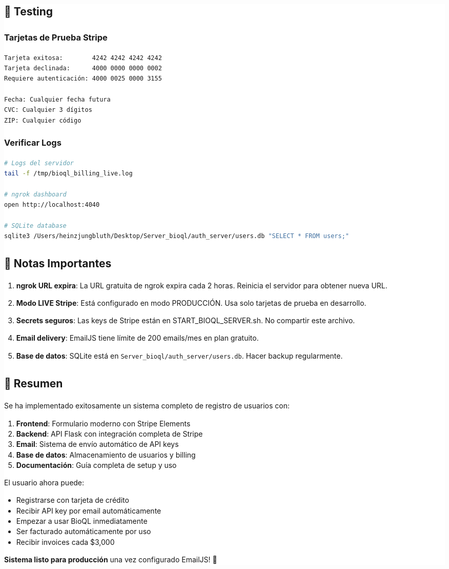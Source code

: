## 🧪 Testing

### Tarjetas de Prueba Stripe
```
Tarjeta exitosa:        4242 4242 4242 4242
Tarjeta declinada:      4000 0000 0000 0002
Requiere autenticación: 4000 0025 0000 3155

Fecha: Cualquier fecha futura
CVC: Cualquier 3 dígitos
ZIP: Cualquier código
```

### Verificar Logs
```bash
# Logs del servidor
tail -f /tmp/bioql_billing_live.log

# ngrok dashboard
open http://localhost:4040

# SQLite database
sqlite3 /Users/heinzjungbluth/Desktop/Server_bioql/auth_server/users.db "SELECT * FROM users;"
```

## 📝 Notas Importantes

1. **ngrok URL expira**: La URL gratuita de ngrok expira cada 2 horas. Reinicia el servidor para obtener nueva URL.

2. **Modo LIVE Stripe**: Está configurado en modo PRODUCCIÓN. Usa solo tarjetas de prueba en desarrollo.

3. **Secrets seguros**: Las keys de Stripe están en START_BIOQL_SERVER.sh. No compartir este archivo.

4. **Email delivery**: EmailJS tiene límite de 200 emails/mes en plan gratuito.

5. **Base de datos**: SQLite está en `Server_bioql/auth_server/users.db`. Hacer backup regularmente.

## 🎉 Resumen

Se ha implementado exitosamente un sistema completo de registro de usuarios con:

1. **Frontend**: Formulario moderno con Stripe Elements
2. **Backend**: API Flask con integración completa de Stripe
3. **Email**: Sistema de envío automático de API keys
4. **Base de datos**: Almacenamiento de usuarios y billing
5. **Documentación**: Guía completa de setup y uso

El usuario ahora puede:
- Registrarse con tarjeta de crédito
- Recibir API key por email automáticamente
- Empezar a usar BioQL inmediatamente
- Ser facturado automáticamente por uso
- Recibir invoices cada $3,000

**Sistema listo para producción** una vez configurado EmailJS! 🚀
